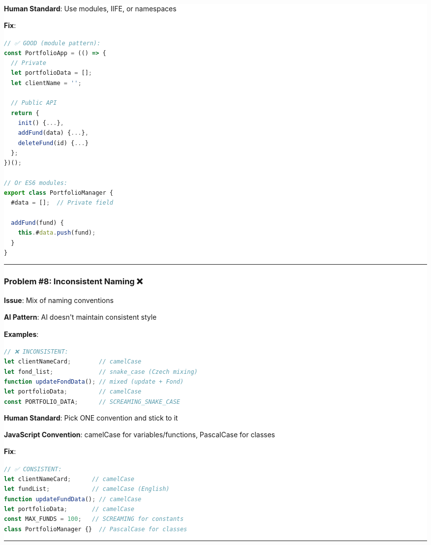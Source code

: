 **Human Standard**: Use modules, IIFE, or namespaces

**Fix**:
```javascript
// ✅ GOOD (module pattern):
const PortfolioApp = (() => {
  // Private
  let portfolioData = [];
  let clientName = '';
  
  // Public API
  return {
    init() {...},
    addFund(data) {...},
    deleteFund(id) {...}
  };
})();

// Or ES6 modules:
export class PortfolioManager {
  #data = [];  // Private field
  
  addFund(fund) {
    this.#data.push(fund);
  }
}
```

---

### Problem #8: Inconsistent Naming ❌

**Issue**: Mix of naming conventions

**AI Pattern**: AI doesn't maintain consistent style

**Examples**:
```javascript
// ❌ INCONSISTENT:
let clientNameCard;        // camelCase
let fond_list;             // snake_case (Czech mixing)
function updateFondData(); // mixed (update + Fond)
let portfolioData;         // camelCase
const PORTFOLIO_DATA;      // SCREAMING_SNAKE_CASE
```

**Human Standard**: Pick ONE convention and stick to it

**JavaScript Convention**: camelCase for variables/functions, PascalCase for classes

**Fix**:
```javascript
// ✅ CONSISTENT:
let clientNameCard;      // camelCase
let fundList;            // camelCase (English)
function updateFundData(); // camelCase
let portfolioData;       // camelCase
const MAX_FUNDS = 100;   // SCREAMING for constants
class PortfolioManager {}  // PascalCase for classes
```

---